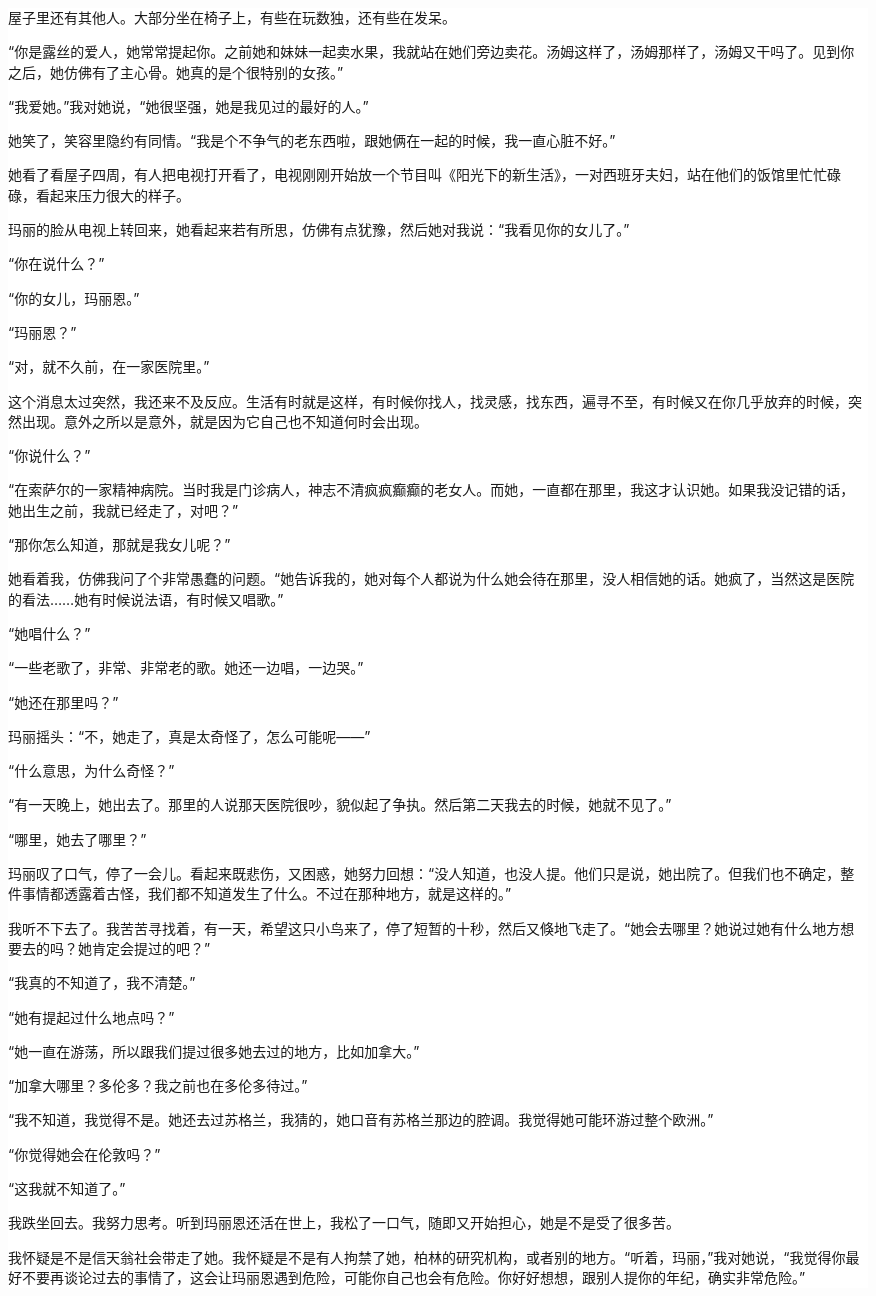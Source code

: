 屋子里还有其他人。大部分坐在椅子上，有些在玩数独，还有些在发呆。

“你是露丝的爱人，她常常提起你。之前她和妹妹一起卖水果，我就站在她们旁边卖花。汤姆这样了，汤姆那样了，汤姆又干吗了。见到你之后，她仿佛有了主心骨。她真的是个很特别的女孩。”

“我爱她。”我对她说，“她很坚强，她是我见过的最好的人。”

她笑了，笑容里隐约有同情。“我是个不争气的老东西啦，跟她俩在一起的时候，我一直心脏不好。”

她看了看屋子四周，有人把电视打开看了，电视刚刚开始放一个节目叫《阳光下的新生活》，一对西班牙夫妇，站在他们的饭馆里忙忙碌碌，看起来压力很大的样子。

玛丽的脸从电视上转回来，她看起来若有所思，仿佛有点犹豫，然后她对我说：“我看见你的女儿了。”

“你在说什么？”

“你的女儿，玛丽恩。”

“玛丽恩？”

“对，就不久前，在一家医院里。”

这个消息太过突然，我还来不及反应。生活有时就是这样，有时候你找人，找灵感，找东西，遍寻不至，有时候又在你几乎放弃的时候，突然出现。意外之所以是意外，就是因为它自己也不知道何时会出现。

“你说什么？”

“在索萨尔的一家精神病院。当时我是门诊病人，神志不清疯疯癫癫的老女人。而她，一直都在那里，我这才认识她。如果我没记错的话，她出生之前，我就已经走了，对吧？”

“那你怎么知道，那就是我女儿呢？”

她看着我，仿佛我问了个非常愚蠢的问题。“她告诉我的，她对每个人都说为什么她会待在那里，没人相信她的话。她疯了，当然这是医院的看法……她有时候说法语，有时候又唱歌。”

“她唱什么？”

“一些老歌了，非常、非常老的歌。她还一边唱，一边哭。”

“她还在那里吗？”

玛丽摇头：“不，她走了，真是太奇怪了，怎么可能呢——”

“什么意思，为什么奇怪？”

“有一天晚上，她出去了。那里的人说那天医院很吵，貌似起了争执。然后第二天我去的时候，她就不见了。”

“哪里，她去了哪里？”

玛丽叹了口气，停了一会儿。看起来既悲伤，又困惑，她努力回想：“没人知道，也没人提。他们只是说，她出院了。但我们也不确定，整件事情都透露着古怪，我们都不知道发生了什么。不过在那种地方，就是这样的。”

我听不下去了。我苦苦寻找着，有一天，希望这只小鸟来了，停了短暂的十秒，然后又倏地飞走了。“她会去哪里？她说过她有什么地方想要去的吗？她肯定会提过的吧？”

“我真的不知道了，我不清楚。”

“她有提起过什么地点吗？”

“她一直在游荡，所以跟我们提过很多她去过的地方，比如加拿大。”

“加拿大哪里？多伦多？我之前也在多伦多待过。”

“我不知道，我觉得不是。她还去过苏格兰，我猜的，她口音有苏格兰那边的腔调。我觉得她可能环游过整个欧洲。”

“你觉得她会在伦敦吗？”

“这我就不知道了。”

我跌坐回去。我努力思考。听到玛丽恩还活在世上，我松了一口气，随即又开始担心，她是不是受了很多苦。

我怀疑是不是信天翁社会带走了她。我怀疑是不是有人拘禁了她，柏林的研究机构，或者别的地方。“听着，玛丽，”我对她说，“我觉得你最好不要再谈论过去的事情了，这会让玛丽恩遇到危险，可能你自己也会有危险。你好好想想，跟别人提你的年纪，确实非常危险。”
